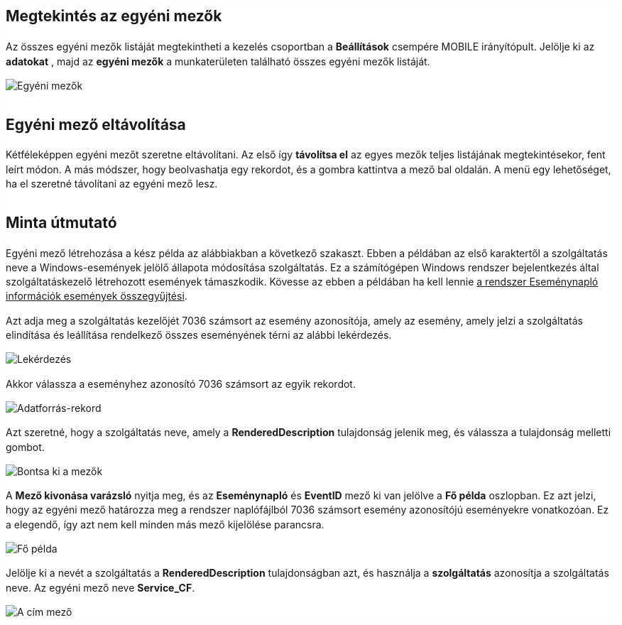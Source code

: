 
## <a name="viewing-custom-fields"></a>Megtekintés az egyéni mezők
Az összes egyéni mezők listáját megtekintheti a kezelés csoportban a **Beállítások** csempére MOBILE irányítópult.  Jelölje ki az **adatokat** , majd az **egyéni mezők** a munkaterületen található összes egyéni mezők listáját.  

![Egyéni mezők](media/log-analytics-custom-fields/list.png)

## <a name="removing-a-custom-field"></a>Egyéni mező eltávolítása
Kétféleképpen egyéni mezőt szeretne eltávolítani.  Az első így **távolítsa el** az egyes mezők teljes listájának megtekintésekor, fent leírt módon.  A más módszer, hogy beolvashatja egy rekordot, és a gombra kattintva a mező bal oldalán.  A menü egy lehetőséget, ha el szeretné távolítani az egyéni mező lesz.

## <a name="sample-walkthrough"></a>Minta útmutató

Egyéni mező létrehozása a kész példa az alábbiakban a következő szakaszt.  Ebben a példában az első karaktertől a szolgáltatás neve a Windows-események jelölő állapota módosítása szolgáltatás.  Ez a számítógépen Windows rendszer bejelentkezés által szolgáltatáskezelő létrehozott események támaszkodik.  Kövesse az ebben a példában ha kell lennie [a rendszer Eseménynapló információk események összegyűjtési](log-analytics-data-sources-windows-events.md).

Azt adja meg a szolgáltatás kezelőjét 7036 számsort az esemény azonosítója, amely az esemény, amely jelzi a szolgáltatás elindítása és leállítása rendelkező összes eseményének térni az alábbi lekérdezés.

![Lekérdezés](media/log-analytics-custom-fields/query.png)

Akkor válassza a eseményhez azonosító 7036 számsort az egyik rekordot.

![Adatforrás-rekord](media/log-analytics-custom-fields/source-record.png)

Azt szeretné, hogy a szolgáltatás neve, amely a **RenderedDescription** tulajdonság jelenik meg, és válassza a tulajdonság melletti gombot.

![Bontsa ki a mezők](media/log-analytics-custom-fields/extract-fields.png)

A **Mező kivonása varázsló** nyitja meg, és az **Eseménynapló** és **EventID** mező ki van jelölve a **Fő példa** oszlopban.  Ez azt jelzi, hogy az egyéni mező határozza meg a rendszer naplófájlból 7036 számsort esemény azonosítójú eseményekre vonatkozóan.  Ez a elegendő, így azt nem kell minden más mező kijelölése parancsra.

![Fő példa](media/log-analytics-custom-fields/main-example.png)

Jelölje ki a nevét a szolgáltatás a **RenderedDescription** tulajdonságban azt, és használja a **szolgáltatás** azonosítja a szolgáltatás neve.  Az egyéni mező neve **Service_CF**.

![A cím mező](media/log-analytics-custom-fields/field-title.png)
